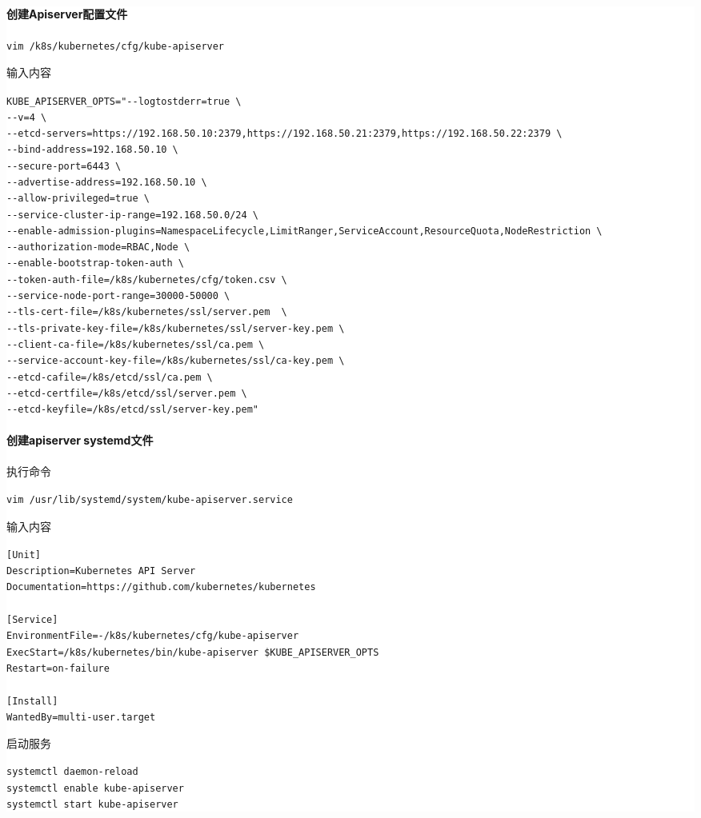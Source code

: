 #### 创建Apiserver配置文件
```
vim /k8s/kubernetes/cfg/kube-apiserver 
```
输入内容
```
KUBE_APISERVER_OPTS="--logtostderr=true \
--v=4 \
--etcd-servers=https://192.168.50.10:2379,https://192.168.50.21:2379,https://192.168.50.22:2379 \
--bind-address=192.168.50.10 \
--secure-port=6443 \
--advertise-address=192.168.50.10 \
--allow-privileged=true \
--service-cluster-ip-range=192.168.50.0/24 \
--enable-admission-plugins=NamespaceLifecycle,LimitRanger,ServiceAccount,ResourceQuota,NodeRestriction \
--authorization-mode=RBAC,Node \
--enable-bootstrap-token-auth \
--token-auth-file=/k8s/kubernetes/cfg/token.csv \
--service-node-port-range=30000-50000 \
--tls-cert-file=/k8s/kubernetes/ssl/server.pem  \
--tls-private-key-file=/k8s/kubernetes/ssl/server-key.pem \
--client-ca-file=/k8s/kubernetes/ssl/ca.pem \
--service-account-key-file=/k8s/kubernetes/ssl/ca-key.pem \
--etcd-cafile=/k8s/etcd/ssl/ca.pem \
--etcd-certfile=/k8s/etcd/ssl/server.pem \
--etcd-keyfile=/k8s/etcd/ssl/server-key.pem"
```

#### 创建apiserver systemd文件
执行命令
```
vim /usr/lib/systemd/system/kube-apiserver.service 

```
输入内容
```
[Unit]
Description=Kubernetes API Server
Documentation=https://github.com/kubernetes/kubernetes
 
[Service]
EnvironmentFile=-/k8s/kubernetes/cfg/kube-apiserver
ExecStart=/k8s/kubernetes/bin/kube-apiserver $KUBE_APISERVER_OPTS
Restart=on-failure
 
[Install]
WantedBy=multi-user.target
```

启动服务
```
systemctl daemon-reload
systemctl enable kube-apiserver
systemctl start kube-apiserver
```
